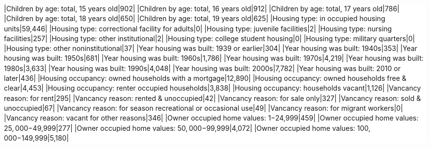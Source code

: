 |Children by age: total, 15 years old|902|
|Children by age: total, 16 years old|912|
|Children by age: total, 17 years old|786|
|Children by age: total, 18 years old|650|
|Children by age: total, 19 years old|625|
|Housing type: in occupied housing units|59,446|
|Housing type: correctional facility for adults|0|
|Housing type: juvenile facilities|2|
|Housing type: nursing facilities|257|
|Housing type: other institutional|2|
|Housing type: college student housing|0|
|Housing type: military quarters|0|
|Housing type: other noninstitutional|37|
|Year housing was built: 1939 or earlier|304|
|Year housing was built: 1940s|353|
|Year housing was built: 1950s|681|
|Year housing was built: 1960s|1,786|
|Year housing was built: 1970s|4,219|
|Year housing was built: 1980s|3,633|
|Year housing was built: 1990s|4,048|
|Year housing was built: 2000s|7,782|
|Year housing was built: 2010 or later|436|
|Housing occupancy: owned households with a mortgage|12,890|
|Housing occupancy: owned households free & clear|4,453|
|Housing occupancy: renter occupied households|3,838|
|Housing occupancy: households vacant|1,126|
|Vancancy reason: for rent|295|
|Vancancy reason: rented & unoccupied|42|
|Vancancy reason: for sale only|327|
|Vancancy reason: sold & unoccupied|67|
|Vancancy reason: for season recreational or occasional use|49|
|Vancancy reason: for migrant workers|0|
|Vancancy reason: vacant for other reasons|346|
|Owner occupied home values: $1-$24,999|459|
|Owner occupied home values: $25,000-$49,999|277|
|Owner occupied home values: $50,000-$99,999|4,072|
|Owner occupied home values: $100,000-$149,999|5,180|